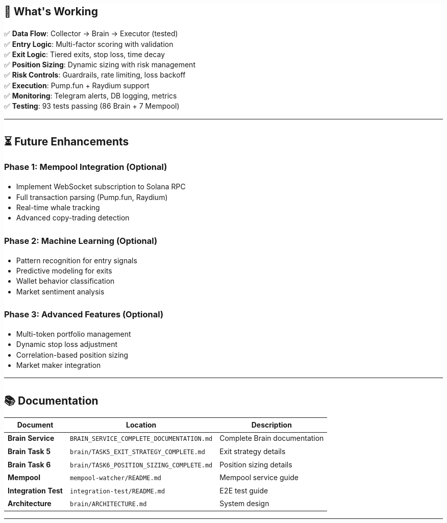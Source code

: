 ## 🎯 What's Working

✅ **Data Flow**: Collector → Brain → Executor (tested)  
✅ **Entry Logic**: Multi-factor scoring with validation  
✅ **Exit Logic**: Tiered exits, stop loss, time decay  
✅ **Position Sizing**: Dynamic sizing with risk management  
✅ **Risk Controls**: Guardrails, rate limiting, loss backoff  
✅ **Execution**: Pump.fun + Raydium support  
✅ **Monitoring**: Telegram alerts, DB logging, metrics  
✅ **Testing**: 93 tests passing (86 Brain + 7 Mempool)

---

## ⏳ Future Enhancements

### Phase 1: Mempool Integration (Optional)

- Implement WebSocket subscription to Solana RPC
- Full transaction parsing (Pump.fun, Raydium)
- Real-time whale tracking
- Advanced copy-trading detection

### Phase 2: Machine Learning (Optional)

- Pattern recognition for entry signals
- Predictive modeling for exits
- Wallet behavior classification
- Market sentiment analysis

### Phase 3: Advanced Features (Optional)

- Multi-token portfolio management
- Dynamic stop loss adjustment
- Correlation-based position sizing
- Market maker integration

---

## 📚 Documentation

| Document             | Location                                  | Description                  |
| -------------------- | ----------------------------------------- | ---------------------------- |
| **Brain Service**    | `BRAIN_SERVICE_COMPLETE_DOCUMENTATION.md` | Complete Brain documentation |
| **Brain Task 5**     | `brain/TASK5_EXIT_STRATEGY_COMPLETE.md`   | Exit strategy details        |
| **Brain Task 6**     | `brain/TASK6_POSITION_SIZING_COMPLETE.md` | Position sizing details      |
| **Mempool**          | `mempool-watcher/README.md`               | Mempool service guide        |
| **Integration Test** | `integration-test/README.md`              | E2E test guide               |
| **Architecture**     | `brain/ARCHITECTURE.md`                   | System design                |

---